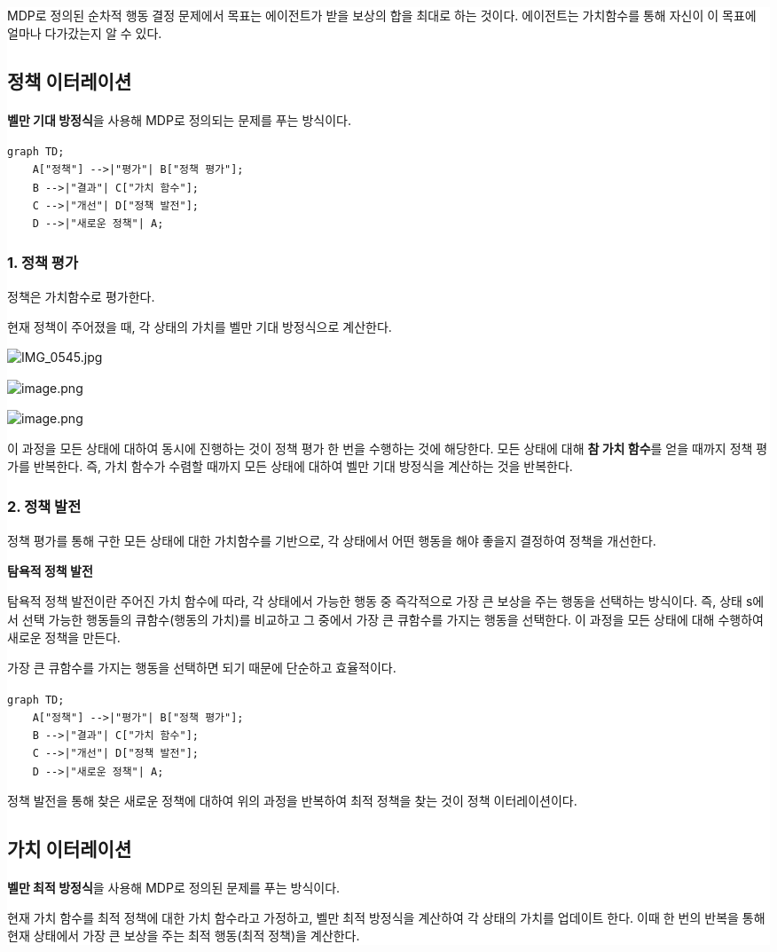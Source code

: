 MDP로 정의된 순차적 행동 결정 문제에서 목표는 에이전트가 받을 보상의 합을 최대로 하는 것이다. 에이전트는 가치함수를 통해 자신이 이 목표에 얼마나 다가갔는지 알 수 있다.

## 정책 이터레이션

**벨만 기대 방정식**을 사용해 MDP로 정의되는 문제를 푸는 방식이다.

```mermaid
graph TD;
    A["정책"] -->|"평가"| B["정책 평가"];
    B -->|"결과"| C["가치 함수"];
    C -->|"개선"| D["정책 발전"];
    D -->|"새로운 정책"| A;
```

### 1. 정책 평가

정책은 가치함수로 평가한다.

현재 정책이 주어졌을 때, 각 상태의 가치를 벨만 기대 방정식으로 계산한다.

![IMG_0545.jpg](IMG_0545.jpg)

![image.png](image%201.png)

![image.png](image%202.png)

이 과정을 모든 상태에 대하여 동시에 진행하는 것이 정책 평가 한 번을 수행하는 것에 해당한다. 모든 상태에 대해 **참 가치 함수**를 얻을 때까지 정책 평가를 반복한다. 즉, 가치 함수가 수렴할 때까지 모든 상태에 대하여 벨만 기대 방정식을 계산하는 것을 반복한다.

### 2. 정책 발전

정책 평가를 통해 구한 모든 상태에 대한 가치함수를 기반으로, 각 상태에서 어떤 행동을 해야 좋을지 결정하여 정책을 개선한다. 

**탐욕적 정책 발전**

탐욕적 정책 발전이란 주어진 가치 함수에 따라, 각 상태에서 가능한 행동 중 즉각적으로 가장 큰 보상을 주는 행동을 선택하는 방식이다. 즉, 상태 s에서 선택 가능한 행동들의 큐함수(행동의 가치)를 비교하고 그 중에서 가장 큰 큐함수를 가지는 행동을 선택한다. 이 과정을 모든 상태에 대해 수행하여 새로운 정책을 만든다.

가장 큰 큐함수를 가지는 행동을 선택하면 되기 때문에 단순하고 효율적이다.

```mermaid
graph TD;
    A["정책"] -->|"평가"| B["정책 평가"];
    B -->|"결과"| C["가치 함수"];
    C -->|"개선"| D["정책 발전"];
    D -->|"새로운 정책"| A;
```

정책 발전을 통해 찾은 새로운 정책에 대하여 위의 과정을 반복하여 최적 정책을 찾는 것이 정책 이터레이션이다.

## 가치 이터레이션

**벨만 최적 방정식**을 사용해 MDP로 정의된 문제를 푸는 방식이다.

현재 가치 함수를 최적 정책에 대한 가치 함수라고 가정하고, 벨만 최적 방정식을 계산하여 각 상태의 가치를 업데이트 한다. 이때 한 번의 반복을 통해 현재 상태에서 가장 큰 보상을 주는 최적 행동(최적 정책)을 계산한다. 
